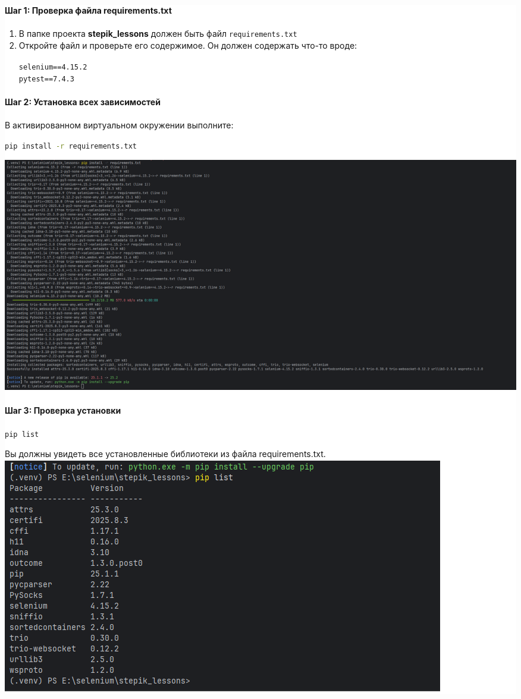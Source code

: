 #### Шаг 1: Проверка файла requirements.txt
1. В папке проекта **stepik_lessons** должен быть файл `requirements.txt`
2. Откройте файл и проверьте его содержимое. Он должен содержать что-то вроде:
   ```
   selenium==4.15.2
   pytest==7.4.3
   ```

#### Шаг 2: Установка всех зависимостей
В активированном виртуальном окружении выполните:
```bash
pip install -r requirements.txt
```
![alt text](image-4.png)

#### Шаг 3: Проверка установки
```bash
pip list
```
Вы должны увидеть все установленные библиотеки из файла requirements.txt.
![alt text](image-5.png)
